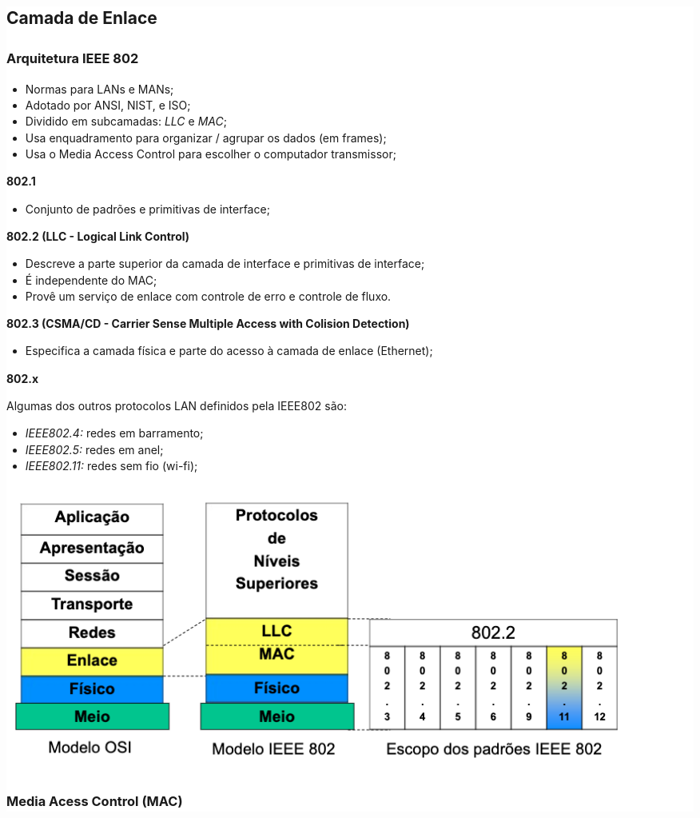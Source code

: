 ## Camada de Enlace

### Arquitetura IEEE 802

- Normas para LANs e MANs;
- Adotado por ANSI, NIST, e ISO;
- Dividido em subcamadas: _LLC_ e _MAC_;
- Usa enquadramento para organizar / agrupar os dados (em frames);
- Usa o Media Access Control para escolher o computador transmissor;

**802.1**

- Conjunto de padrões e primitivas de interface;

**802.2 (LLC - Logical Link Control)**

- Descreve a parte superior da camada de interface e primitivas de interface;
- É independente do MAC;
- Provê um serviço de enlace com controle de erro e controle de fluxo.

**802.3 (CSMA/CD - Carrier Sense Multiple Access with Colision Detection)**

- Especifica a camada física e parte do acesso à camada de enlace (Ethernet);

**802.x**

Algumas dos outros protocolos LAN definidos pela IEEE802 são:

- _IEEE802.4:_ redes em barramento;
- _IEEE802.5:_ redes em anel;
- _IEEE802.11:_ redes sem fio (wi-fi);

![](./slide05-ieee802-divisao.png)

### Media Acess Control (MAC)
